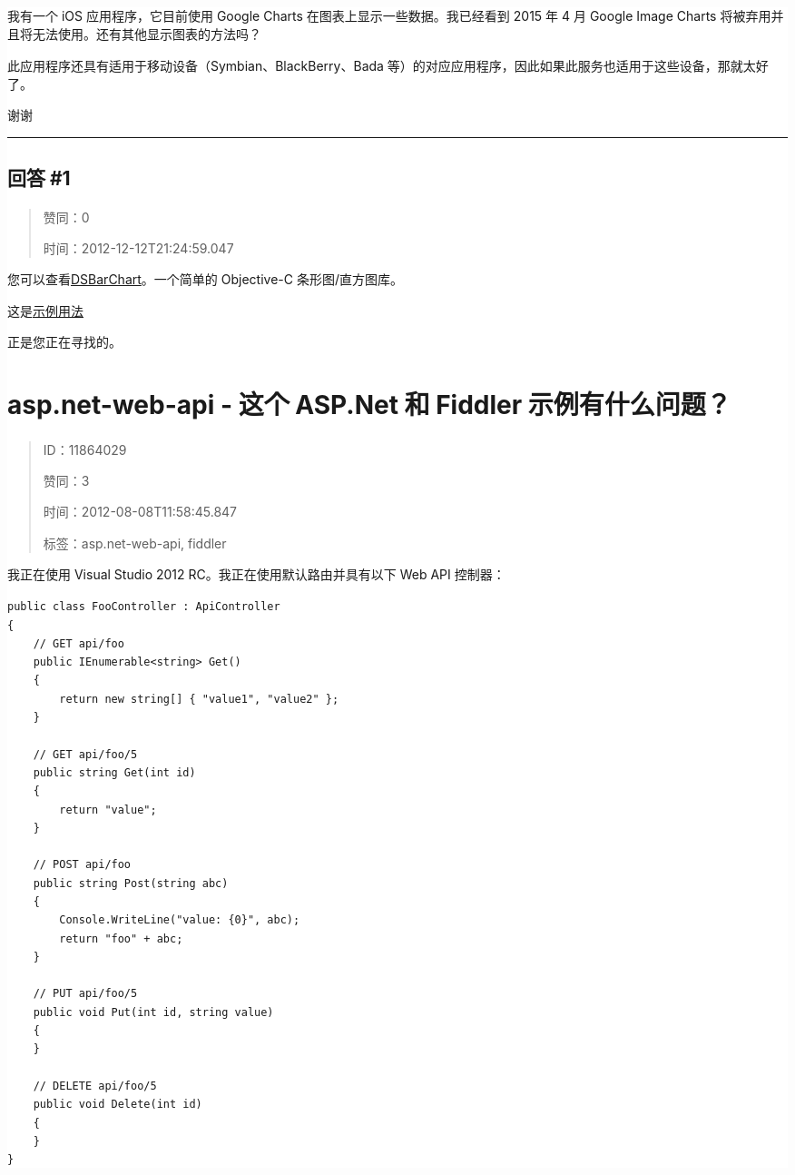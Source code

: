 我有一个 iOS 应用程序，它目前使用 Google Charts 在图表上显示一些数据。我已经看到 2015 年 4 月 Google Image Charts 将被弃用并且将无法使用。还有其他显示图表的方法吗？

此应用程序还具有适用于移动设备（Symbian、BlackBerry、Bada 等）的对应应用程序，因此如果此服务也适用于这些设备，那就太好了。

谢谢

* * *

## 回答 #1

> 赞同：0
> 
> 时间：2012-12-12T21:24:59.047

您可以查看[DSBarChart](http://dhilipsiva.com/DSBarChart/)。一个简单的 Objective-C 条形图/直方图库。

这是[示例用法](http://dhilipsiva.com/DSBarChart#sample-usage)

正是您正在寻找的。

# asp.net-web-api - 这个 ASP.Net 和 Fiddler 示例有什么问题？

> ID：11864029
> 
> 赞同：3
> 
> 时间：2012-08-08T11:58:45.847
> 
> 标签：asp.net-web-api, fiddler

我正在使用 Visual Studio 2012 RC。我正在使用默认路由并具有以下 Web API 控制器：

```
public class FooController : ApiController
{
    // GET api/foo
    public IEnumerable<string> Get()
    {
        return new string[] { "value1", "value2" };
    }

    // GET api/foo/5
    public string Get(int id)
    {
        return "value";
    }

    // POST api/foo
    public string Post(string abc)
    {
        Console.WriteLine("value: {0}", abc);
        return "foo" + abc;
    }

    // PUT api/foo/5
    public void Put(int id, string value)
    {
    }

    // DELETE api/foo/5
    public void Delete(int id)
    {
    }
} 
```
